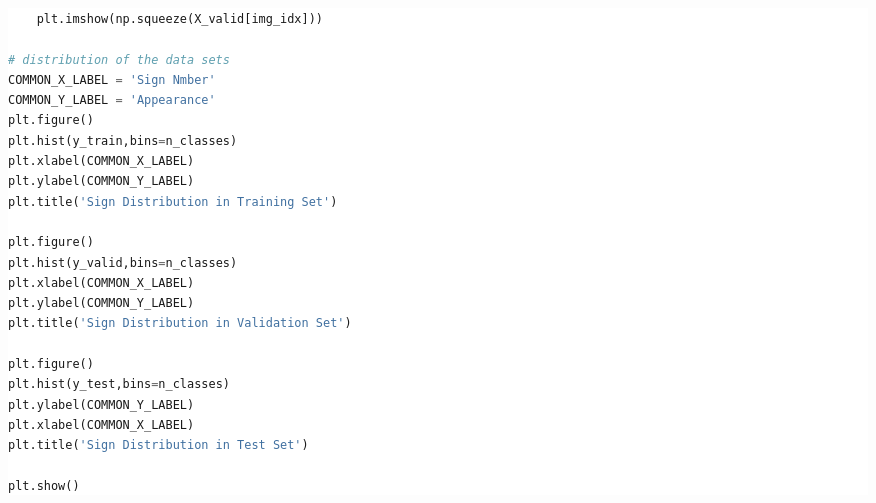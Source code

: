 ```python
    plt.imshow(np.squeeze(X_valid[img_idx]))
        
# distribution of the data sets 
COMMON_X_LABEL = 'Sign Nmber'
COMMON_Y_LABEL = 'Appearance'
plt.figure()
plt.hist(y_train,bins=n_classes)
plt.xlabel(COMMON_X_LABEL)
plt.ylabel(COMMON_Y_LABEL)
plt.title('Sign Distribution in Training Set')

plt.figure()
plt.hist(y_valid,bins=n_classes)
plt.xlabel(COMMON_X_LABEL)
plt.ylabel(COMMON_Y_LABEL)
plt.title('Sign Distribution in Validation Set')

plt.figure()
plt.hist(y_test,bins=n_classes)
plt.ylabel(COMMON_Y_LABEL)
plt.xlabel(COMMON_X_LABEL)
plt.title('Sign Distribution in Test Set')

plt.show()
```

